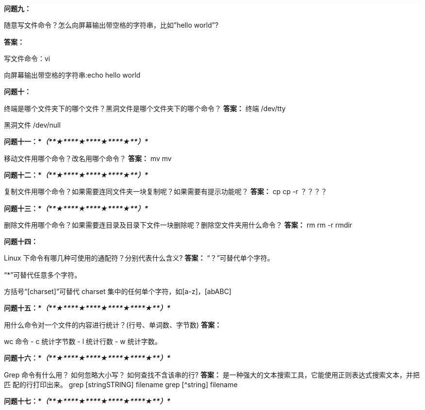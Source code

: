  **问题九：** 

 随意写文件命令？怎么向屏幕输出带空格的字符串，比如”hello world”? 

 **答案：** 

 写文件命令：vi 

 向屏幕输出带空格的字符串:echo hello world 

 **问题十：** 

 终端是哪个文件夹下的哪个文件？黑洞文件是哪个文件夹下的哪个命令？
 **答案：**
 终端 /dev/tty 

 黑洞文件 /dev/null 

 **问题十一：\**（\*\*★\*\*\*\*★\*\*\*\*★\*\*\*\*★\*\*）\**** 

 移动文件用哪个命令？改名用哪个命令？
 **答案：**
 mv mv 

 **问题十二：\**（\*\*★\*\*\*\*★\*\*\*\*★\*\*\*\*★\*\*）\**** 

 复制文件用哪个命令？如果需要连同文件夹一块复制呢？如果需要有提示功能呢？
 **答案：**
 cp cp -r ？？？？ 

 **问题十三：\**（\*\*★\*\*\*\*★\*\*\*\*★\*\*\*\*★\*\*）\**** 

 删除文件用哪个命令？如果需要连目录及目录下文件一块删除呢？删除空文件夹用什么命令？
 **答案：**
 rm rm -r rmdir 

 **问题十四：** 

 Linux 下命令有哪几种可使用的通配符？分别代表什么含义?
 **答案：**
 “？”可替代单个字符。 

 “*”可替代任意多个字符。 

 方括号“[charset]”可替代 charset 集中的任何单个字符，如[a-z]，[abABC] 

 **问题十五：\**（\*\*★\*\*\*\*★\*\*\*\*★\*\*\*\*★\*\*\*\*★\*\*）\**** 

 用什么命令对一个文件的内容进行统计？(行号、单词数、字节数)
 **答案：** 

 wc 命令 - c 统计字节数 - l 统计行数 - w 统计字数。 

 **问题十六：\**（\*\*★\*\*\*\*★\*\*\*\*★\*\*\*\*★\*\*\*\*★\*\*）\**** 

 Grep 命令有什么用？ 如何忽略大小写？ 如何查找不含该串的行?
 **答案：**
 是一种强大的文本搜索工具，它能使用正则表达式搜索文本，并把匹 配的行打印出来。
 grep [stringSTRING] filename grep [^string] filename 

 **问题十七：\**（\*\*★\*\*\*\*★\*\*\*\*★\*\*\*\*★\*\*\*\*★\*\*）\**** 
